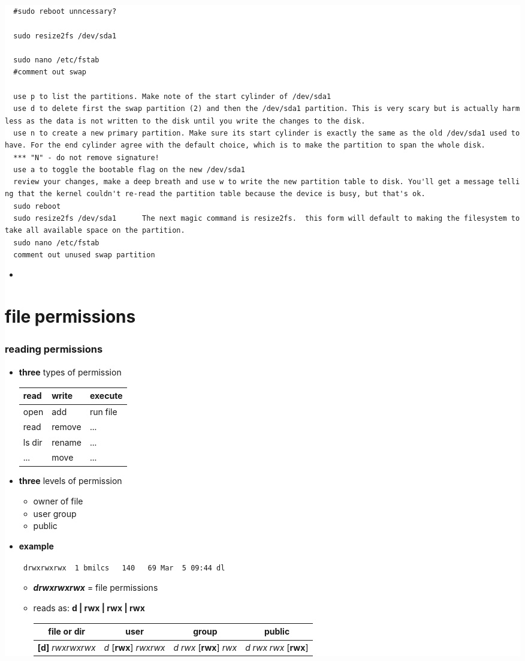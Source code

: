       #sudo reboot unncessary?

      sudo resize2fs /dev/sda1

      sudo nano /etc/fstab
      #comment out swap

      use p to list the partitions. Make note of the start cylinder of /dev/sda1
      use d to delete first the swap partition (2) and then the /dev/sda1 partition. This is very scary but is actually harmless as the data is not written to the disk until you write the changes to the disk.
      use n to create a new primary partition. Make sure its start cylinder is exactly the same as the old /dev/sda1 used to have. For the end cylinder agree with the default choice, which is to make the partition to span the whole disk.
      *** "N" - do not remove signature!
      use a to toggle the bootable flag on the new /dev/sda1
      review your changes, make a deep breath and use w to write the new partition table to disk. You'll get a message telling that the kernel couldn't re-read the partition table because the device is busy, but that's ok.
      sudo reboot
      sudo resize2fs /dev/sda1      The next magic command is resize2fs.  this form will default to making the filesystem to take all available space on the partition.
      sudo nano /etc/fstab
      comment out unused swap partition

-

# file permissions
### **reading permissions**

  - **three** types of permission

      read | write | execute
      ---|--|---
      open | add | run file
      read |remove|...
      ls dir| rename |  ...
      ...| move | ...
 - **three** levels of permission

      - owner of file
      - user group
      - public

 - **example**

        drwxrwxrwx  1 bmilcs   140   69 Mar  5 09:44 dl

      - ***drwxrwxrwx*** = file permissions
      - reads as: **d | rwx | rwx | rwx**

           file or dir | user | group  | public
           :-:|:-:|:-:|:-:
           **[d]** *rwxrwxrwx* | *d* [**rwx**] *rwxrwx* | *d* *rwx* [**rwx**] *rwx* | *d* *rwx* *rwx* [**rwx**]
